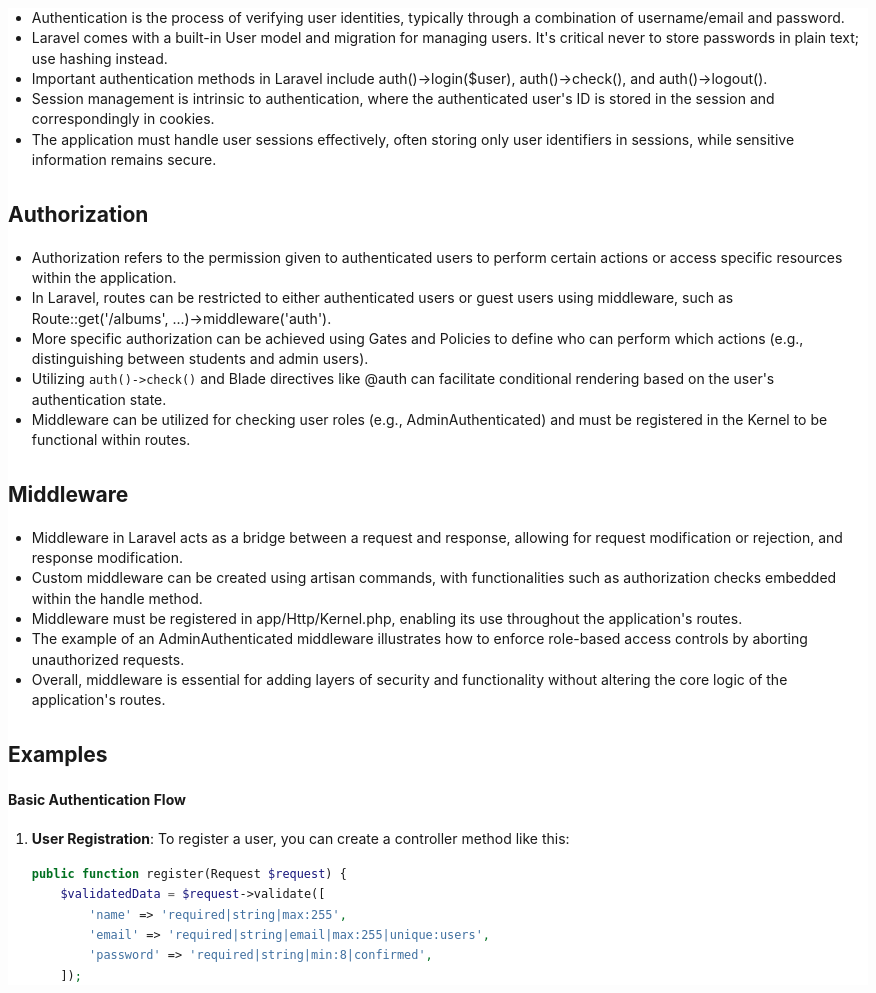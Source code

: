 - Authentication is the process of verifying user identities, typically through a combination of username/email and password.
- Laravel comes with a built-in User model and migration for managing users. It's critical never to store passwords in plain text; use hashing instead.
- Important authentication methods in Laravel include auth()->login($user), auth()->check(), and auth()->logout().
- Session management is intrinsic to authentication, where the authenticated user's ID is stored in the session and correspondingly in cookies.
- The application must handle user sessions effectively, often storing only user identifiers in sessions, while sensitive information remains secure.


## Authorization  

- Authorization refers to the permission given to authenticated users to perform certain actions or access specific resources within the application.
- In Laravel, routes can be restricted to either authenticated users or guest users using middleware, such as Route::get('/albums', ...)->middleware('auth').
- More specific authorization can be achieved using Gates and Policies to define who can perform which actions (e.g., distinguishing between students and admin users).
- Utilizing `auth()->check()` and Blade directives like @auth can facilitate conditional rendering based on the user's authentication state.
- Middleware can be utilized for checking user roles (e.g., AdminAuthenticated) and must be registered in the Kernel to be functional within routes.


## Middleware  

- Middleware in Laravel acts as a bridge between a request and response, allowing for request modification or rejection, and response modification.
- Custom middleware can be created using artisan commands, with functionalities such as authorization checks embedded within the handle method.
- Middleware must be registered in app/Http/Kernel.php, enabling its use throughout the application's routes.
- The example of an AdminAuthenticated middleware illustrates how to enforce role-based access controls by aborting unauthorized requests.
- Overall, middleware is essential for adding layers of security and functionality without altering the core logic of the application's routes.


## Examples

#### Basic Authentication Flow

1. **User Registration**: To register a user, you can create a controller method like this:
    
    ```php
    public function register(Request $request) {
        $validatedData = $request->validate([
            'name' => 'required|string|max:255',
            'email' => 'required|string|email|max:255|unique:users',
            'password' => 'required|string|min:8|confirmed',
        ]);
    